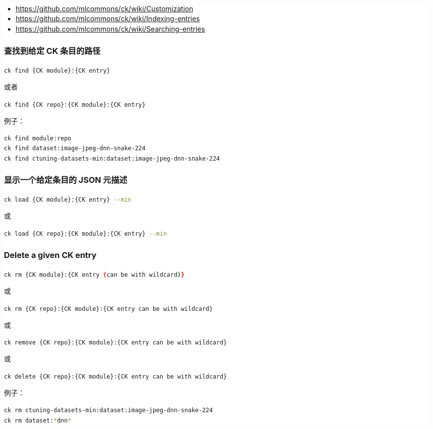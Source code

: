 - https://github.com/mlcommons/ck/wiki/Customization
- https://github.com/mlcommons/ck/wiki/Indexing-entries
- https://github.com/mlcommons/ck/wiki/Searching-entries

### 查找到给定 CK 条目的路径

```bash
ck find {CK module}:{CK entry}
```

或者

```bash
ck find {CK repo}:{CK module}:{CK entry}
```

例子：

```bash
ck find module:repo
ck find dataset:image-jpeg-dnn-snake-224
ck find ctuning-datasets-min:dataset:image-jpeg-dnn-snake-224
```

### 显示一个给定条目的 JSON 元描述

```bash
ck load {CK module}:{CK entry} --min
```

或

```bash
ck load {CK repo}:{CK module}:{CK entry} --min
```




### Delete a given CK entry

```bash
ck rm {CK module}:{CK entry (can be with wildcard)}
```
或
```bash
ck rm {CK repo}:{CK module}:{CK entry can be with wildcard}
```
或

```bash
ck remove {CK repo}:{CK module}:{CK entry can be with wildcard}
```
或
```bash
ck delete {CK repo}:{CK module}:{CK entry can be with wildcard}
```

例子：
```bash
ck rm ctuning-datasets-min:dataset:image-jpeg-dnn-snake-224
ck rm dataset:*dnn*
```
